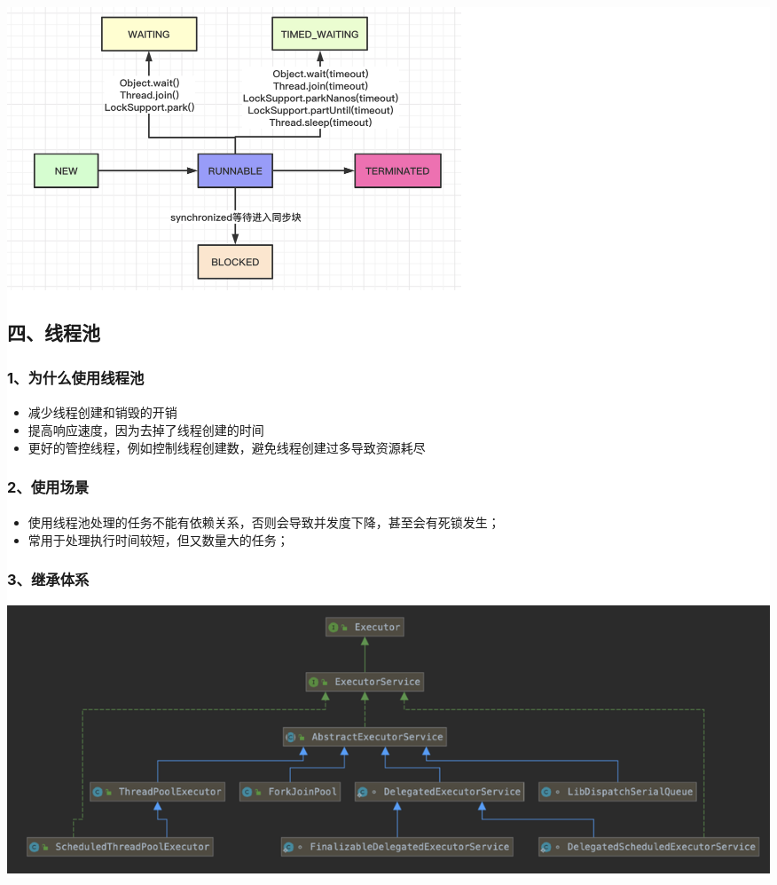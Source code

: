 <img src="../../../src/main/resources/picture/1240-20210115025104952.png" alt="线程状态" style="zoom:50%;" />

## 四、线程池

### 1、为什么使用线程池

* 减少线程创建和销毁的开销
* 提高响应速度，因为去掉了线程创建的时间
* 更好的管控线程，例如控制线程创建数，避免线程创建过多导致资源耗尽
### 2、使用场景

* 使用线程池处理的任务不能有依赖关系，否则会导致并发度下降，甚至会有死锁发生；
* 常用于处理执行时间较短，但又数量大的任务；
### 3、继承体系

![继承体系](../../../src/main/resources/picture/1240-20210115025104889.png)
